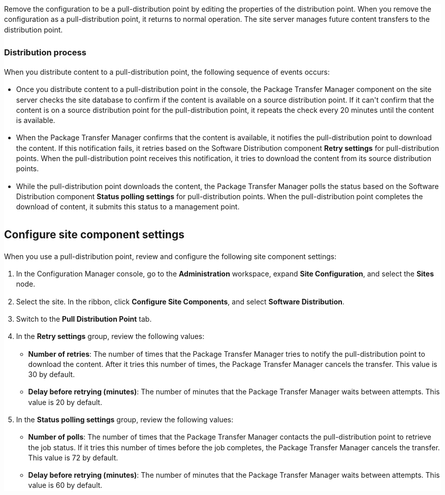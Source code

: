 Remove the configuration to be a pull-distribution point by editing the properties of the distribution point. When you remove the configuration as a pull-distribution point, it returns to normal operation. The site server manages future content transfers to the distribution point.  



### Distribution process

When you distribute content to a pull-distribution point, the following sequence of events occurs:

-   Once you distribute content to a pull-distribution point in the console, the Package Transfer Manager component on the site server checks the site database to confirm if the content is available on a source distribution point. If it can't confirm that the content is on a source distribution point for the pull-distribution point, it repeats the check every 20 minutes until the content is available.  

-   When the Package Transfer Manager confirms that the content is available, it notifies the pull-distribution point to download the content. If this notification fails, it retries based on the Software Distribution component **Retry settings** for pull-distribution points. When the pull-distribution point receives this notification, it tries to download the content from its source distribution points.  

-   While the pull-distribution point downloads the content, the Package Transfer Manager polls the status based on the Software Distribution component **Status polling settings** for pull-distribution points.  When the pull-distribution point completes the download of content, it submits this status to a management point.  



## Configure site component settings

When you use a pull-distribution point, review and configure the following site component settings:  

1.  In the Configuration Manager console, go to the **Administration** workspace, expand **Site Configuration**, and select the **Sites** node.  

2.  Select the site. In the ribbon, click **Configure Site Components**, and select **Software Distribution**.  

3. Switch to the **Pull Distribution Point** tab.  

4.  In the **Retry settings** group, review the following values:  

    -   **Number of retries**: The number of times that the Package Transfer Manager tries to notify the pull-distribution point to download the content. After it tries this number of times, the Package Transfer Manager cancels the transfer. This value is 30 by default.  

    -   **Delay before retrying (minutes)**: The number of minutes that the Package Transfer Manager waits between attempts. This value is 20 by default.  

5.  In the **Status polling settings** group, review the following values:  

    -   **Number of polls**: The number of times that the Package Transfer Manager contacts the pull-distribution point to retrieve the job status. If it tries this number of times before the job completes, the Package Transfer Manager cancels the transfer. This value is 72 by default.   

    -   **Delay before retrying (minutes)**: The number of minutes that the Package Transfer Manager waits between attempts. This value is 60 by default.   
    